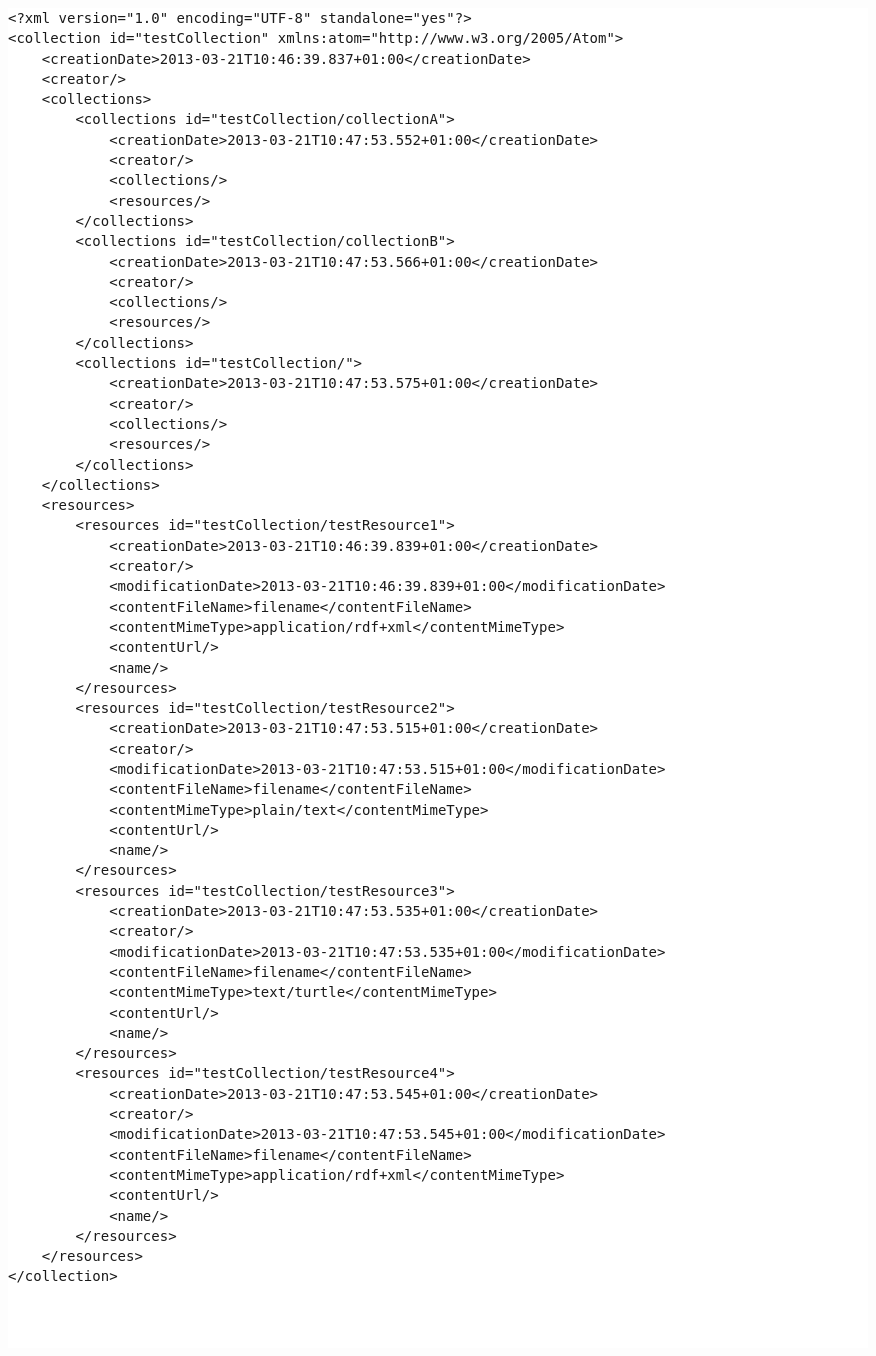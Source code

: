 <pre>
&lt;?xml version="1.0" encoding="UTF-8" standalone="yes"?&gt;
&lt;collection id="testCollection" xmlns:atom="http://www.w3.org/2005/Atom"&gt;
    &lt;creationDate&gt;2013-03-21T10:46:39.837+01:00&lt;/creationDate&gt;
    &lt;creator/&gt;
    &lt;collections&gt;
        &lt;collections id="testCollection/collectionA"&gt;
            &lt;creationDate&gt;2013-03-21T10:47:53.552+01:00&lt;/creationDate&gt;
            &lt;creator/&gt;
            &lt;collections/&gt;
            &lt;resources/&gt;
        &lt;/collections&gt;
        &lt;collections id="testCollection/collectionB"&gt;
            &lt;creationDate&gt;2013-03-21T10:47:53.566+01:00&lt;/creationDate&gt;
            &lt;creator/&gt;
            &lt;collections/&gt;
            &lt;resources/&gt;
        &lt;/collections&gt;
        &lt;collections id="testCollection/"&gt;
            &lt;creationDate&gt;2013-03-21T10:47:53.575+01:00&lt;/creationDate&gt;
            &lt;creator/&gt;
            &lt;collections/&gt;
            &lt;resources/&gt;
        &lt;/collections&gt;
    &lt;/collections&gt;
    &lt;resources&gt;
        &lt;resources id="testCollection/testResource1"&gt;
            &lt;creationDate&gt;2013-03-21T10:46:39.839+01:00&lt;/creationDate&gt;
            &lt;creator/&gt;
            &lt;modificationDate&gt;2013-03-21T10:46:39.839+01:00&lt;/modificationDate&gt;
            &lt;contentFileName&gt;filename&lt;/contentFileName&gt;
            &lt;contentMimeType&gt;application/rdf+xml&lt;/contentMimeType&gt;
            &lt;contentUrl/&gt;
            &lt;name/&gt;
        &lt;/resources&gt;
        &lt;resources id="testCollection/testResource2"&gt;
            &lt;creationDate&gt;2013-03-21T10:47:53.515+01:00&lt;/creationDate&gt;
            &lt;creator/&gt;
            &lt;modificationDate&gt;2013-03-21T10:47:53.515+01:00&lt;/modificationDate&gt;
            &lt;contentFileName&gt;filename&lt;/contentFileName&gt;
            &lt;contentMimeType&gt;plain/text&lt;/contentMimeType&gt;
            &lt;contentUrl/&gt;
            &lt;name/&gt;
        &lt;/resources&gt;
        &lt;resources id="testCollection/testResource3"&gt;
            &lt;creationDate&gt;2013-03-21T10:47:53.535+01:00&lt;/creationDate&gt;
            &lt;creator/&gt;
            &lt;modificationDate&gt;2013-03-21T10:47:53.535+01:00&lt;/modificationDate&gt;
            &lt;contentFileName&gt;filename&lt;/contentFileName&gt;
            &lt;contentMimeType&gt;text/turtle&lt;/contentMimeType&gt;
            &lt;contentUrl/&gt;
            &lt;name/&gt;
        &lt;/resources&gt;
        &lt;resources id="testCollection/testResource4"&gt;
            &lt;creationDate&gt;2013-03-21T10:47:53.545+01:00&lt;/creationDate&gt;
            &lt;creator/&gt;
            &lt;modificationDate&gt;2013-03-21T10:47:53.545+01:00&lt;/modificationDate&gt;
            &lt;contentFileName&gt;filename&lt;/contentFileName&gt;
            &lt;contentMimeType&gt;application/rdf+xml&lt;/contentMimeType&gt;
            &lt;contentUrl/&gt;
            &lt;name/&gt;
        &lt;/resources&gt;
    &lt;/resources&gt;
&lt;/collection&gt;